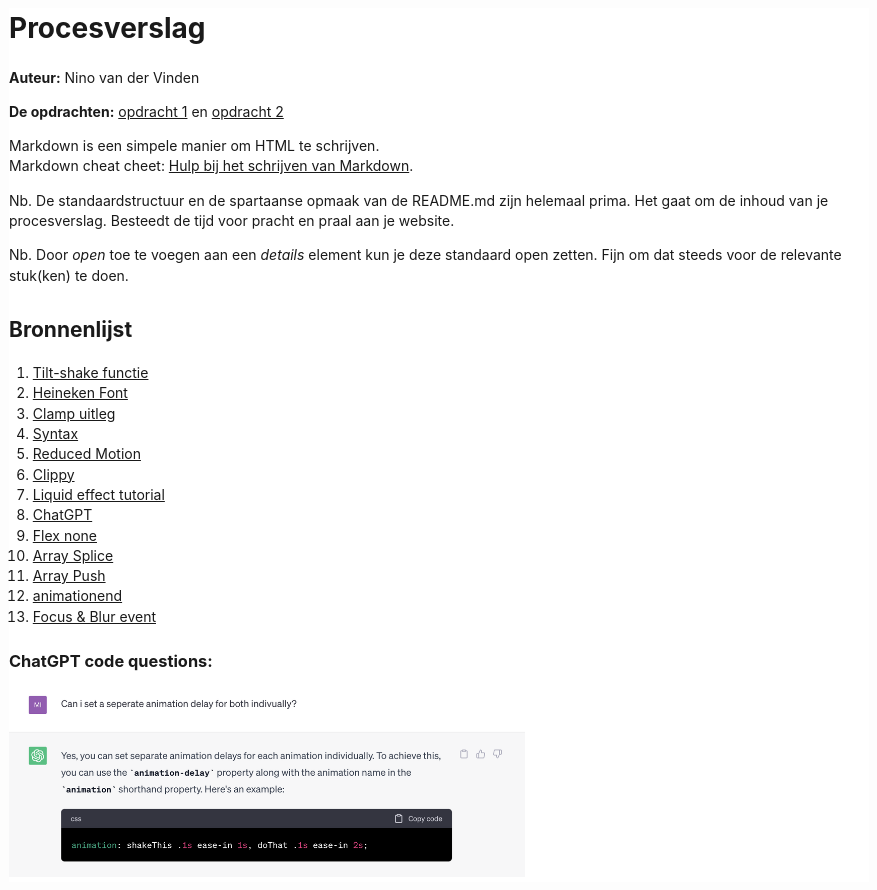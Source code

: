 # Procesverslag
**Auteur:** Nino van der Vinden

**De opdrachten:** [opdracht 1](opdracht1/index.html) en [opdracht 2](opdracht2/index.html)


Markdown is een simpele manier om HTML te schrijven.  
Markdown cheat cheet: [Hulp bij het schrijven van Markdown](https://github.com/adam-p/markdown-here/wiki/Markdown-Cheatsheet).

Nb. De standaardstructuur en de spartaanse opmaak van de README.md zijn helemaal prima. Het gaat om de inhoud van je procesverslag. Besteedt de tijd voor pracht en praal aan je website.

Nb. Door *open* toe te voegen aan een *details* element kun je deze standaard open zetten. Fijn om dat steeds voor de relevante stuk(ken) te doen.



## Bronnenlijst
  1. [Tilt-shake functie](https://unused-css.com/blog/css-shake-animation/)
  2. [Heineken Font](https://allyourfonts.com/font/heineken-font/)
  3. [Clamp uitleg](https://developer.mozilla.org/en-US/docs/Web/CSS/clamp)
  4. [Syntax](https://stackoverflow.com/questions/13233991/combine-after-with-hover)
  5. [Reduced Motion](https://developer.mozilla.org/en-US/docs/Web/CSS/@media/prefers-reduced-motion)
  6. [Clippy](https://bennettfeely.com/clippy/)
  7. [Liquid effect tutorial](https://www.youtube.com/watch?v=wGPDuqgkoew&ab_channel=Codingflag)
  8. [ChatGPT](https://chat.openai.com)
  9. [Flex none](https://css-tricks.com/almanac/properties/f/flex/)
  10. [Array Splice](https://www.w3schools.com/jsref/jsref_splice.asp)
  11. [Array Push](https://www.w3schools.com/jsref/jsref_push.asp)
  12. [animationend](https://developer.mozilla.org/en-US/docs/Web/API/Element/animationend_event)
  13. [Focus & Blur event](https://developer.mozilla.org/en-US/docs/Web/API/Element/focus_event)
 
  ### ChatGPT code questions:
  <img src="readme-images/chatgpt.png" width="60%" alt="AI">
